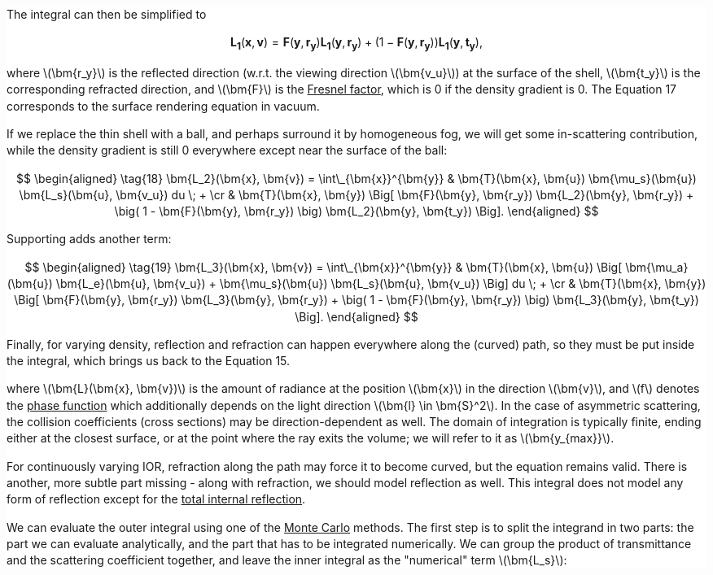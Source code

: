 The integral can then be simplified to

$$ \tag{17}
    \bm{L_1}(\bm{x}, \bm{v}) =
        \bm{F}(\bm{y}, \bm{r_y}) \bm{L_1}(\bm{y}, \bm{r_y}) +
        \big( 1 - \bm{F}(\bm{y}, \bm{r_y}) \big) \bm{L_1}(\bm{y}, \bm{t_y}),
$$

where \\(\bm{r_y}\\) is the reflected direction (w.r.t. the viewing direction \\(\bm{v_u}\\)) at the surface of the shell, \\(\bm{t_y}\\) is the corresponding refracted direction, and \\(\bm{F}\\) is the [Fresnel factor](https://en.wikipedia.org/wiki/Fresnel_equations), which is 0 if the density gradient is 0. The Equation 17 corresponds to the surface rendering equation in vacuum.

If we replace the thin shell with a ball, and perhaps surround it by homogeneous fog, we will get some in-scattering contribution, while the density gradient is still 0 everywhere except near the surface of the ball:

$$ \begin{aligned} \tag{18}
    \bm{L_2}(\bm{x}, \bm{v}) =
    \int\_{\bm{x}}^{\bm{y}}
        & \bm{T}(\bm{x}, \bm{u}) \bm{\mu_s}(\bm{u}) \bm{L_s}(\bm{u}, \bm{v_u}) du \; + \cr
        & \bm{T}(\bm{x}, \bm{y}) \Big[ \bm{F}(\bm{y}, \bm{r_y}) \bm{L_2}(\bm{y}, \bm{r_y}) +
        \big( 1 - \bm{F}(\bm{y}, \bm{r_y}) \big) \bm{L_2}(\bm{y}, \bm{t_y}) \Big].
\end{aligned} $$

Supporting  adds another term:

$$ \begin{aligned} \tag{19}
    \bm{L_3}(\bm{x}, \bm{v}) =
    \int\_{\bm{x}}^{\bm{y}}
        & \bm{T}(\bm{x}, \bm{u}) \Big[
            \bm{\mu_a}(\bm{u}) \bm{L_e}(\bm{u}, \bm{v_u}) + \bm{\mu_s}(\bm{u}) \bm{L_s}(\bm{u}, \bm{v_u})
        \Big] du \; + \cr
        & \bm{T}(\bm{x}, \bm{y}) \Big[ \bm{F}(\bm{y}, \bm{r_y}) \bm{L_3}(\bm{y}, \bm{r_y}) +
        \big( 1 - \bm{F}(\bm{y}, \bm{r_y}) \big) \bm{L_3}(\bm{y}, \bm{t_y}) \Big].
\end{aligned} $$

Finally, for varying density, reflection and refraction can happen everywhere along the (curved) path, so they must be put inside the integral, which brings us back to the Equation 15.

where \\(\bm{L}(\bm{x}, \bm{v})\\) is the amount of radiance at the position \\(\bm{x}\\) in the direction \\(\bm{v}\\), and \\(f\\) denotes the [phase function](http://www.pbr-book.org/3ed-2018/Volume_Scattering/Phase_Functions.html) which additionally depends on the light direction \\(\bm{l} \in \bm{S}^2\\). In the case of asymmetric scattering, the collision coefficients (cross sections) may be direction-dependent as well. The domain of integration is typically finite, ending either at the closest surface, or at the point where the ray exits the volume; we will refer to it as \\(\bm{y\_{max}}\\).

For continuously varying IOR, refraction along the path may force it to become curved, but the equation remains valid. There is another, more subtle part missing - along with refraction, we should model reflection as well. This integral does not model any form of reflection except for the [total internal reflection](https://en.wikipedia.org/wiki/Total_internal_reflection).

We can evaluate the outer integral using one of the [Monte Carlo](http://www.pbr-book.org/3ed-2018/Monte_Carlo_Integration.html) methods. The first step is to split the integrand in two parts: the part we can evaluate analytically, and the part that has to be integrated numerically. We can group the product of transmittance and the scattering coefficient together, and leave the inner integral as the "numerical" term \\(\bm{L_s}\\):
